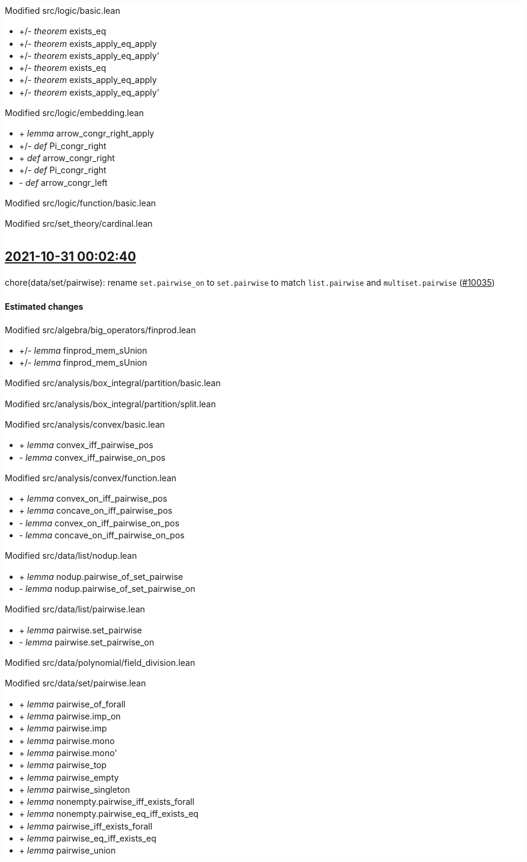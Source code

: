 Modified src/logic/basic.lean
- \+/\- *theorem* exists_eq
- \+/\- *theorem* exists_apply_eq_apply
- \+/\- *theorem* exists_apply_eq_apply'
- \+/\- *theorem* exists_eq
- \+/\- *theorem* exists_apply_eq_apply
- \+/\- *theorem* exists_apply_eq_apply'

Modified src/logic/embedding.lean
- \+ *lemma* arrow_congr_right_apply
- \+/\- *def* Pi_congr_right
- \+ *def* arrow_congr_right
- \+/\- *def* Pi_congr_right
- \- *def* arrow_congr_left

Modified src/logic/function/basic.lean

Modified src/set_theory/cardinal.lean



## [2021-10-31 00:02:40](https://github.com/leanprover-community/mathlib/commit/951c063)
chore(data/set/pairwise): rename `set.pairwise_on` to `set.pairwise` to match `list.pairwise` and `multiset.pairwise` ([#10035](https://github.com/leanprover-community/mathlib/pull/10035))
#### Estimated changes
Modified src/algebra/big_operators/finprod.lean
- \+/\- *lemma* finprod_mem_sUnion
- \+/\- *lemma* finprod_mem_sUnion

Modified src/analysis/box_integral/partition/basic.lean

Modified src/analysis/box_integral/partition/split.lean

Modified src/analysis/convex/basic.lean
- \+ *lemma* convex_iff_pairwise_pos
- \- *lemma* convex_iff_pairwise_on_pos

Modified src/analysis/convex/function.lean
- \+ *lemma* convex_on_iff_pairwise_pos
- \+ *lemma* concave_on_iff_pairwise_pos
- \- *lemma* convex_on_iff_pairwise_on_pos
- \- *lemma* concave_on_iff_pairwise_on_pos

Modified src/data/list/nodup.lean
- \+ *lemma* nodup.pairwise_of_set_pairwise
- \- *lemma* nodup.pairwise_of_set_pairwise_on

Modified src/data/list/pairwise.lean
- \+ *lemma* pairwise.set_pairwise
- \- *lemma* pairwise.set_pairwise_on

Modified src/data/polynomial/field_division.lean

Modified src/data/set/pairwise.lean
- \+ *lemma* pairwise_of_forall
- \+ *lemma* pairwise.imp_on
- \+ *lemma* pairwise.imp
- \+ *lemma* pairwise.mono
- \+ *lemma* pairwise.mono'
- \+ *lemma* pairwise_top
- \+ *lemma* pairwise_empty
- \+ *lemma* pairwise_singleton
- \+ *lemma* nonempty.pairwise_iff_exists_forall
- \+ *lemma* nonempty.pairwise_eq_iff_exists_eq
- \+ *lemma* pairwise_iff_exists_forall
- \+ *lemma* pairwise_eq_iff_exists_eq
- \+ *lemma* pairwise_union